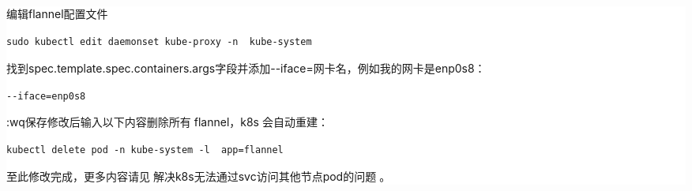 编辑flannel配置文件

 

```
sudo kubectl edit daemonset kube-proxy -n  kube-system
```

 

找到spec.template.spec.containers.args字段并添加--iface=网卡名，例如我的网卡是enp0s8：

 

```
--iface=enp0s8
```

 

:wq保存修改后输入以下内容删除所有 flannel，k8s 会自动重建：

 

```
kubectl delete pod -n kube-system -l  app=flannel
```

 

至此修改完成，更多内容请见 解决k8s无法通过svc访问其他节点pod的问题 。

 